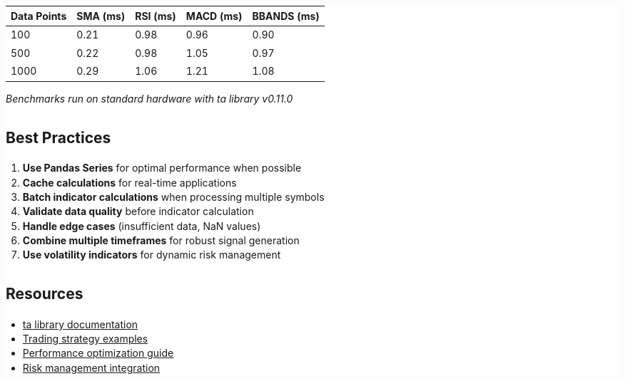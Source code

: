 | Data Points | SMA (ms) | RSI (ms) | MACD (ms) | BBANDS (ms) |
|-------------|----------|----------|-----------|-------------|
| 100         | 0.21     | 0.98     | 0.96      | 0.90        |
| 500         | 0.22     | 0.98     | 1.05      | 0.97        |
| 1000        | 0.29     | 1.06     | 1.21      | 1.08        |

*Benchmarks run on standard hardware with ta library v0.11.0*

## Best Practices

1. **Use Pandas Series** for optimal performance when possible
2. **Cache calculations** for real-time applications
3. **Batch indicator calculations** when processing multiple symbols
4. **Validate data quality** before indicator calculation
5. **Handle edge cases** (insufficient data, NaN values)
6. **Combine multiple timeframes** for robust signal generation
7. **Use volatility indicators** for dynamic risk management

## Resources

- [ta library documentation](https://technical-analysis-library-in-python.readthedocs.io/)
- [Trading strategy examples](../strategies/)
- [Performance optimization guide](PERFORMANCE_OPTIMIZATION.md)
- [Risk management integration](../ai_trading/risk/)